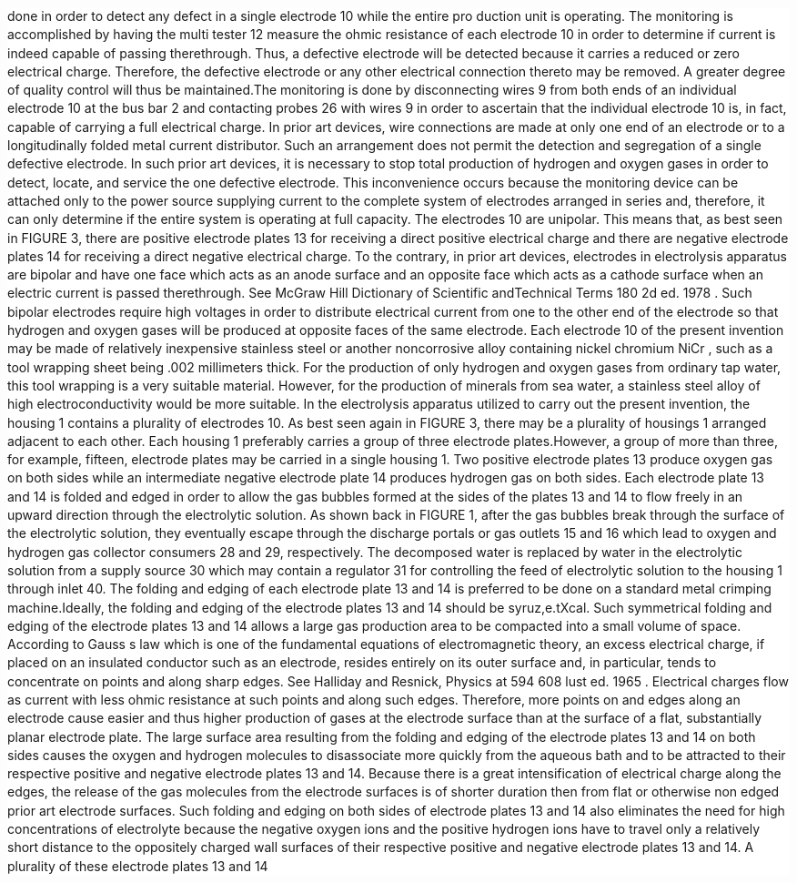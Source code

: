 done in order to detect any defect in a single electrode 10 while the entire pro duction unit is operating. The monitoring is accomplished by having the multi tester 12 measure the ohmic resistance of each electrode 10 in order to determine if current is indeed capable of passing therethrough. Thus, a defective electrode will be detected because it carries a reduced or zero electrical charge. Therefore, the defective electrode or any other electrical connection thereto may be removed. A greater degree of quality control will thus be maintained.The monitoring is done by disconnecting wires 9 from both ends of an individual electrode 10 at the bus bar 2 and contacting probes 26 with wires 9 in order to ascertain that the individual electrode 10 is, in fact, capable of carrying a full electrical charge. In prior art devices, wire connections are made at only one end of an electrode or to a longitudinally folded metal current distributor. Such an arrangement does not permit the detection and segregation of a single defective electrode. In such prior art devices, it is necessary to stop total production of hydrogen and oxygen gases in order to detect, locate, and service the one defective electrode. This inconvenience occurs because the monitoring device can be attached only to the power source supplying current to the complete system of electrodes arranged in series and, therefore, it can only determine if the entire system is operating at full capacity. The electrodes 10 are unipolar. This means that, as best seen in FIGURE 3, there are positive electrode plates 13 for receiving a direct positive electrical charge and there are negative electrode plates 14 for receiving a direct negative electrical charge. To the contrary, in prior art devices, electrodes in electrolysis apparatus are bipolar and have one face which acts as an anode surface and an opposite face which acts as a cathode surface when an electric current is passed therethrough. See McGraw Hill Dictionary of Scientific andTechnical Terms 180 2d ed. 1978 . Such bipolar electrodes require high voltages in order to distribute electrical current from one to the other end of the electrode so that hydrogen and oxygen gases will be produced at opposite faces of the same electrode. Each electrode 10 of the present invention may be made of relatively inexpensive stainless steel or another noncorrosive alloy containing nickel chromium NiCr , such as a tool wrapping sheet being .002 millimeters thick. For the production of only hydrogen and oxygen gases from ordinary tap water, this tool wrapping is a very suitable material. However, for the production of minerals from sea water, a stainless steel alloy of high electroconductivity would be more suitable. In the electrolysis apparatus utilized to carry out the present invention, the housing 1 contains a plurality of electrodes 10. As best seen again in FIGURE 3, there may be a plurality of housings 1 arranged adjacent to each other. Each housing 1 preferably carries a group of three electrode plates.However, a group of more than three, for example, fifteen, electrode plates may be carried in a single housing 1. Two positive electrode plates 13 produce oxygen gas on both sides while an intermediate negative electrode plate 14 produces hydrogen gas on both sides. Each electrode plate 13 and 14 is folded and edged in order to allow the gas bubbles formed at the sides of the plates 13 and 14 to flow freely in an upward direction through the electrolytic solution. As shown back in FIGURE 1, after the gas bubbles break through the surface of the electrolytic solution, they eventually escape through the discharge portals or gas outlets 15 and 16 which lead to oxygen and hydrogen gas collector consumers 28 and 29, respectively. The decomposed water is replaced by water in the electrolytic solution from a supply source 30 which may contain a regulator 31 for controlling the feed of electrolytic solution to the housing 1 through inlet 40. The folding and edging of each electrode plate 13 and 14 is preferred to be done on a standard metal crimping machine.Ideally, the folding and edging of the electrode plates 13 and 14 should be syruz,e.tXcal. Such symmetrical folding and edging of the electrode plates 13 and 14 allows a large gas production area to be compacted into a small volume of space. According to Gauss s law which is one of the fundamental equations of electromagnetic theory, an excess electrical charge, if placed on an insulated conductor such as an electrode, resides entirely on its outer surface and, in particular, tends to concentrate on points and along sharp edges. See Halliday and Resnick, Physics at 594 608 lust ed. 1965 . Electrical charges flow as current with less ohmic resistance at such points and along such edges. Therefore, more points on and edges along an electrode cause easier and thus higher production of gases at the electrode surface than at the surface of a flat, substantially planar electrode plate. The large surface area resulting from the folding and edging of the electrode plates 13 and 14 on both sides causes the oxygen and hydrogen molecules to disassociate more quickly from the aqueous bath and to be attracted to their respective positive and negative electrode plates 13 and 14. Because there is a great intensification of electrical charge along the edges, the release of the gas molecules from the electrode surfaces is of shorter duration then from flat or otherwise non edged prior art electrode surfaces. Such folding and edging on both sides of electrode plates 13 and 14 also eliminates the need for high concentrations of electrolyte because the negative oxygen ions and the positive hydrogen ions have to travel only a relatively short distance to the oppositely charged wall surfaces of their respective positive and negative electrode plates 13 and 14. A plurality of these electrode plates 13 and 14